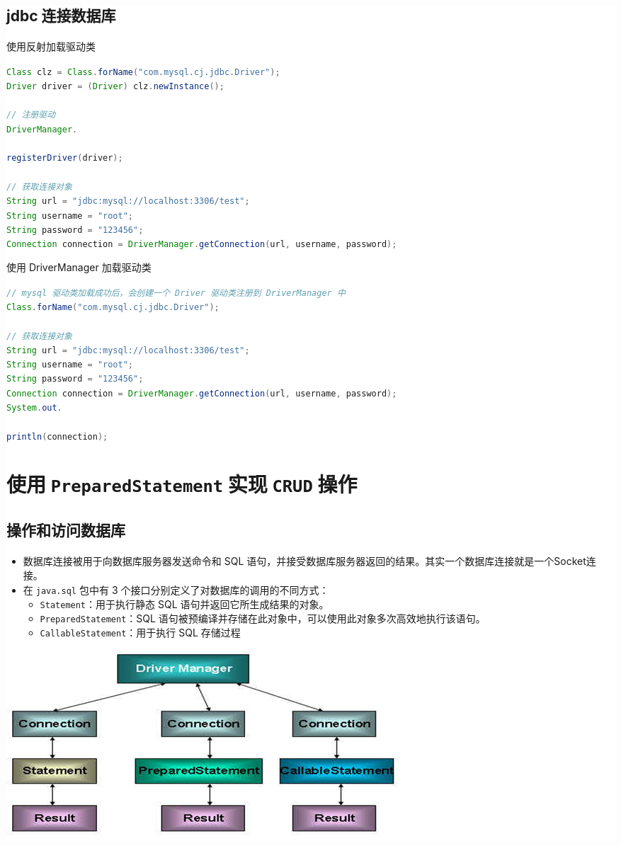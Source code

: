 ## jdbc 连接数据库

使用反射加载驱动类

```java
Class clz = Class.forName("com.mysql.cj.jdbc.Driver");
Driver driver = (Driver) clz.newInstance();

// 注册驱动
DriverManager.

registerDriver(driver);

// 获取连接对象
String url = "jdbc:mysql://localhost:3306/test";
String username = "root";
String password = "123456";
Connection connection = DriverManager.getConnection(url, username, password);
```

使用 DriverManager 加载驱动类

```java
// mysql 驱动类加载成功后，会创建一个 Driver 驱动类注册到 DriverManager 中
Class.forName("com.mysql.cj.jdbc.Driver");

// 获取连接对象
String url = "jdbc:mysql://localhost:3306/test";
String username = "root";
String password = "123456";
Connection connection = DriverManager.getConnection(url, username, password);
System.out.

println(connection);
```

# 使用 `PreparedStatement` 实现 `CRUD` 操作

## 操作和访问数据库

- 数据库连接被用于向数据库服务器发送命令和 SQL 语句，并接受数据库服务器返回的结果。其实一个数据库连接就是一个Socket连接。
- 在 `java.sql` 包中有 3 个接口分别定义了对数据库的调用的不同方式：
    - `Statement`：用于执行静态 SQL 语句并返回它所生成结果的对象。
    - `PreparedStatement`：SQL 语句被预编译并存储在此对象中，可以使用此对象多次高效地执行该语句。
    - `CallableStatement`：用于执行 SQL 存储过程

![jdbc statement](./imgs/java-jdbc-statement.png)
